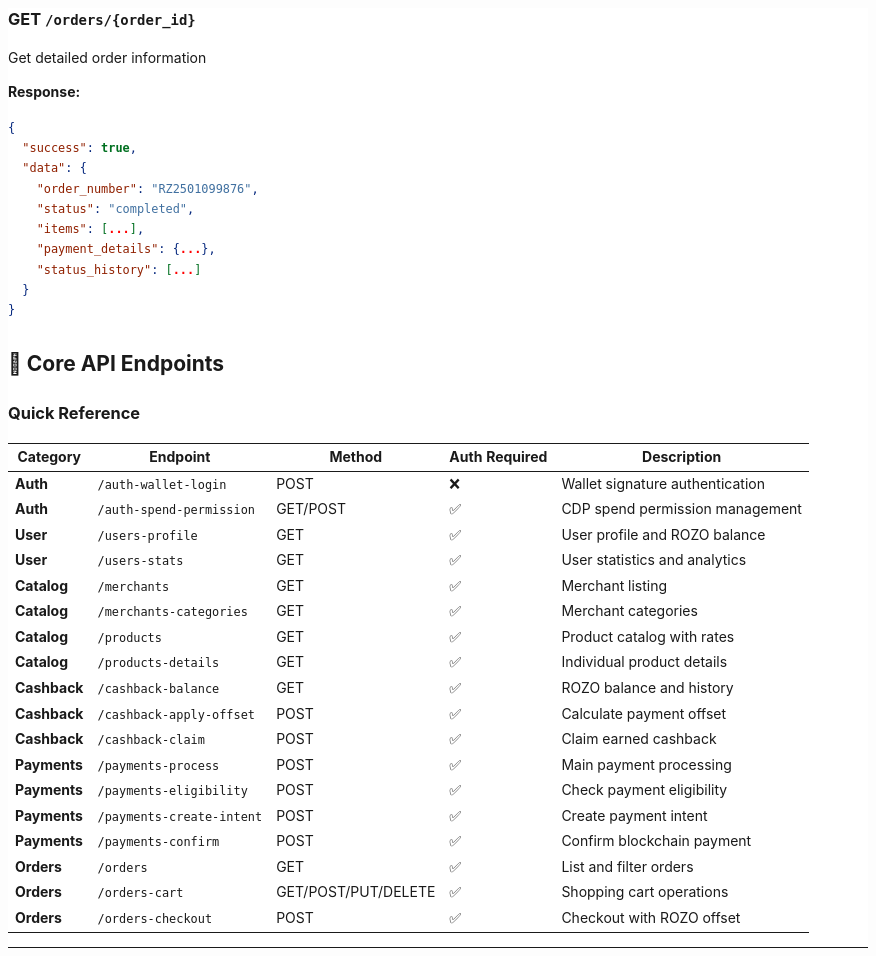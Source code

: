 ### GET `/orders/{order_id}`
Get detailed order information

**Response:**
```json
{
  "success": true,
  "data": {
    "order_number": "RZ2501099876",
    "status": "completed",
    "items": [...],
    "payment_details": {...},
    "status_history": [...]
  }
}
```

## 🚀 Core API Endpoints

### Quick Reference
| Category | Endpoint | Method | Auth Required | Description |
|----------|----------|---------|---------------|-------------|
| **Auth** | `/auth-wallet-login` | POST | ❌ | Wallet signature authentication |
| **Auth** | `/auth-spend-permission` | GET/POST | ✅ | CDP spend permission management |
| **User** | `/users-profile` | GET | ✅ | User profile and ROZO balance |
| **User** | `/users-stats` | GET | ✅ | User statistics and analytics |
| **Catalog** | `/merchants` | GET | ✅ | Merchant listing |
| **Catalog** | `/merchants-categories` | GET | ✅ | Merchant categories |
| **Catalog** | `/products` | GET | ✅ | Product catalog with rates |
| **Catalog** | `/products-details` | GET | ✅ | Individual product details |
| **Cashback** | `/cashback-balance` | GET | ✅ | ROZO balance and history |
| **Cashback** | `/cashback-apply-offset` | POST | ✅ | Calculate payment offset |
| **Cashback** | `/cashback-claim` | POST | ✅ | Claim earned cashback |
| **Payments** | `/payments-process` | POST | ✅ | Main payment processing |
| **Payments** | `/payments-eligibility` | POST | ✅ | Check payment eligibility |
| **Payments** | `/payments-create-intent` | POST | ✅ | Create payment intent |
| **Payments** | `/payments-confirm` | POST | ✅ | Confirm blockchain payment |
| **Orders** | `/orders` | GET | ✅ | List and filter orders |
| **Orders** | `/orders-cart` | GET/POST/PUT/DELETE | ✅ | Shopping cart operations |
| **Orders** | `/orders-checkout` | POST | ✅ | Checkout with ROZO offset |

---